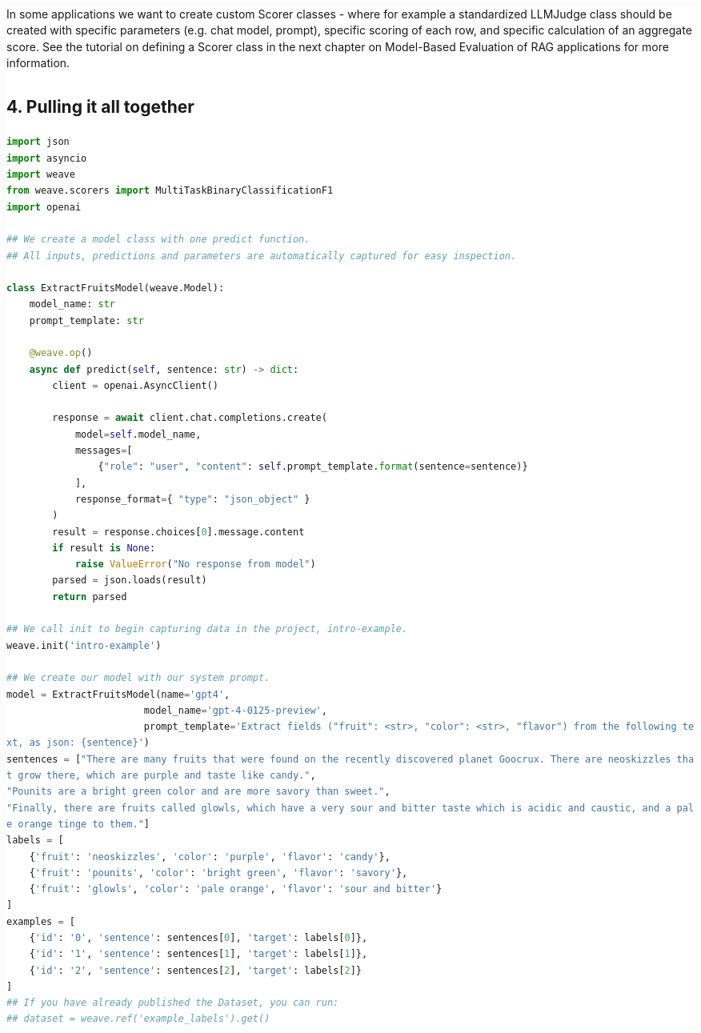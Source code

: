 In some applications we want to create custom Scorer classes - where for example a standardized LLMJudge class should be created with specific parameters (e.g. chat model, prompt), specific scoring of each row, and specific calculation of an aggregate score. See the tutorial on defining a Scorer class in the next chapter on Model-Based Evaluation of RAG applications for more information.

## 4. Pulling it all together
```python
import json
import asyncio
import weave
from weave.scorers import MultiTaskBinaryClassificationF1
import openai

## We create a model class with one predict function.
## All inputs, predictions and parameters are automatically captured for easy inspection.

class ExtractFruitsModel(weave.Model):
    model_name: str
    prompt_template: str

    @weave.op()
    async def predict(self, sentence: str) -> dict:
        client = openai.AsyncClient()

        response = await client.chat.completions.create(
            model=self.model_name,
            messages=[
                {"role": "user", "content": self.prompt_template.format(sentence=sentence)}
            ],
            response_format={ "type": "json_object" }
        )
        result = response.choices[0].message.content
        if result is None:
            raise ValueError("No response from model")
        parsed = json.loads(result)
        return parsed

## We call init to begin capturing data in the project, intro-example.
weave.init('intro-example')

## We create our model with our system prompt.
model = ExtractFruitsModel(name='gpt4',
                        model_name='gpt-4-0125-preview',
                        prompt_template='Extract fields ("fruit": <str>, "color": <str>, "flavor") from the following text, as json: {sentence}')
sentences = ["There are many fruits that were found on the recently discovered planet Goocrux. There are neoskizzles that grow there, which are purple and taste like candy.",
"Pounits are a bright green color and are more savory than sweet.",
"Finally, there are fruits called glowls, which have a very sour and bitter taste which is acidic and caustic, and a pale orange tinge to them."]
labels = [
    {'fruit': 'neoskizzles', 'color': 'purple', 'flavor': 'candy'},
    {'fruit': 'pounits', 'color': 'bright green', 'flavor': 'savory'},
    {'fruit': 'glowls', 'color': 'pale orange', 'flavor': 'sour and bitter'}
]
examples = [
    {'id': '0', 'sentence': sentences[0], 'target': labels[0]},
    {'id': '1', 'sentence': sentences[1], 'target': labels[1]},
    {'id': '2', 'sentence': sentences[2], 'target': labels[2]}
]
## If you have already published the Dataset, you can run:
## dataset = weave.ref('example_labels').get()

```